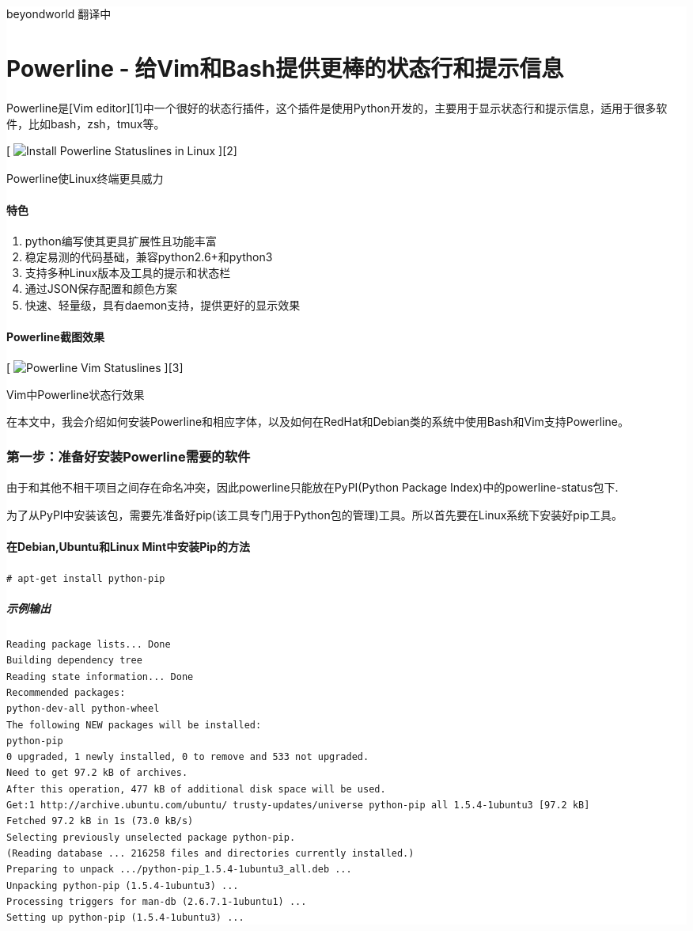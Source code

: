 
beyondworld 翻译中

Powerline - 给Vim和Bash提供更棒的状态行和提示信息
=================================================

Powerline是[Vim editor][1]中一个很好的状态行插件，这个插件是使用Python开发的，主要用于显示状态行和提示信息，适用于很多软件，比如bash，zsh，tmux等。

[
 ![Install Powerline Statuslines in Linux](http://www.tecmint.com/wp-content/uploads/2015/10/Install-Powerline-Statuslines-in-Linux-620x297.png) 
][2]

Powerline使Linux终端更具威力

#### 特色

1.  python编写使其更具扩展性且功能丰富
2.  稳定易测的代码基础，兼容python2.6+和python3
3.  支持多种Linux版本及工具的提示和状态栏
4.  通过JSON保存配置和颜色方案
5.  快速、轻量级，具有daemon支持，提供更好的显示效果

#### Powerline截图效果

[
 ![Powerline Vim Statuslines](http://www.tecmint.com/wp-content/uploads/2015/10/Powerline-Vim-Statuslines.png) 
][3]

Vim中Powerline状态行效果

在本文中，我会介绍如何安装Powerline和相应字体，以及如何在RedHat和Debian类的系统中使用Bash和Vim支持Powerline。

### 第一步：准备好安装Powerline需要的软件

由于和其他不相干项目之间存在命名冲突，因此powerline只能放在PyPI(Python Package Index)中的powerline-status包下.

为了从PyPI中安装该包，需要先准备好pip(该工具专门用于Python包的管理)工具。所以首先要在Linux系统下安装好pip工具。

#### 在Debian,Ubuntu和Linux Mint中安装Pip的方法

```
# apt-get install python-pip
```
##### 示例输出

```
Reading package lists... Done
Building dependency tree       
Reading state information... Done
Recommended packages:
python-dev-all python-wheel
The following NEW packages will be installed:
python-pip
0 upgraded, 1 newly installed, 0 to remove and 533 not upgraded.
Need to get 97.2 kB of archives.
After this operation, 477 kB of additional disk space will be used.
Get:1 http://archive.ubuntu.com/ubuntu/ trusty-updates/universe python-pip all 1.5.4-1ubuntu3 [97.2 kB]
Fetched 97.2 kB in 1s (73.0 kB/s)     
Selecting previously unselected package python-pip.
(Reading database ... 216258 files and directories currently installed.)
Preparing to unpack .../python-pip_1.5.4-1ubuntu3_all.deb ...
Unpacking python-pip (1.5.4-1ubuntu3) ...
Processing triggers for man-db (2.6.7.1-1ubuntu1) ...
Setting up python-pip (1.5.4-1ubuntu3) ...
```
